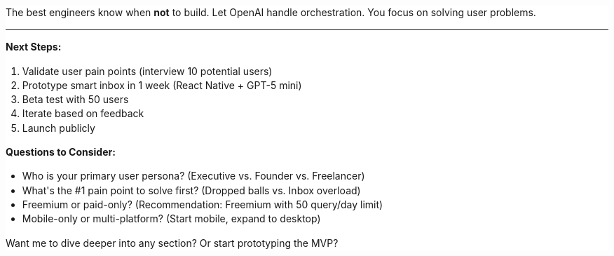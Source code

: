 The best engineers know when **not** to build. Let OpenAI handle orchestration. You focus on solving user problems.

---

**Next Steps:**
1. Validate user pain points (interview 10 potential users)
2. Prototype smart inbox in 1 week (React Native + GPT-5 mini)
3. Beta test with 50 users
4. Iterate based on feedback
5. Launch publicly

**Questions to Consider:**
- Who is your primary user persona? (Executive vs. Founder vs. Freelancer)
- What's the #1 pain point to solve first? (Dropped balls vs. Inbox overload)
- Freemium or paid-only? (Recommendation: Freemium with 50 query/day limit)
- Mobile-only or multi-platform? (Start mobile, expand to desktop)

Want me to dive deeper into any section? Or start prototyping the MVP?
